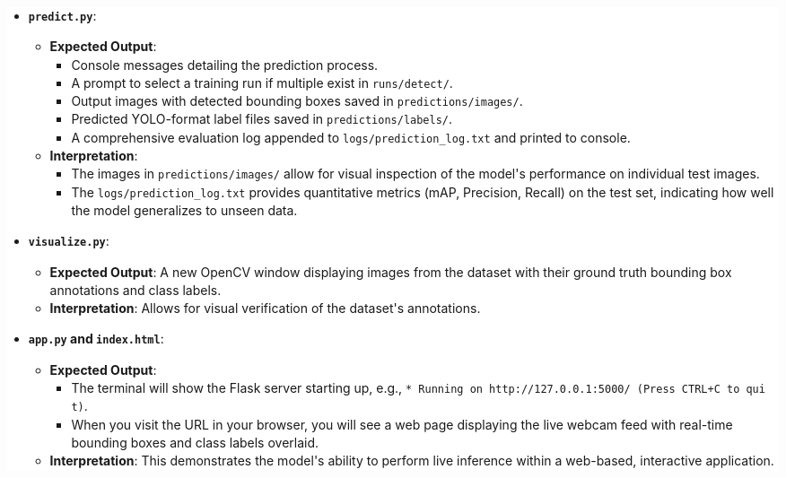 * **`predict.py`**:
    * **Expected Output**:
        * Console messages detailing the prediction process.
        * A prompt to select a training run if multiple exist in `runs/detect/`.
        * Output images with detected bounding boxes saved in `predictions/images/`.
        * Predicted YOLO-format label files saved in `predictions/labels/`.
        * A comprehensive evaluation log appended to `logs/prediction_log.txt` and printed to console.
    * **Interpretation**:
        * The images in `predictions/images/` allow for visual inspection of the model's performance on individual test images.
        * The `logs/prediction_log.txt` provides quantitative metrics (mAP, Precision, Recall) on the test set, indicating how well the model generalizes to unseen data.

* **`visualize.py`**:
    * **Expected Output**: A new OpenCV window displaying images from the dataset with their ground truth bounding box annotations and class labels.
    * **Interpretation**: Allows for visual verification of the dataset's annotations.

* **`app.py` and `index.html`**:
    * **Expected Output**:
        * The terminal will show the Flask server starting up, e.g., `* Running on http://127.0.0.1:5000/ (Press CTRL+C to quit)`.
        * When you visit the URL in your browser, you will see a web page displaying the live webcam feed with real-time bounding boxes and class labels overlaid.
    * **Interpretation**: This demonstrates the model's ability to perform live inference within a web-based, interactive application.
